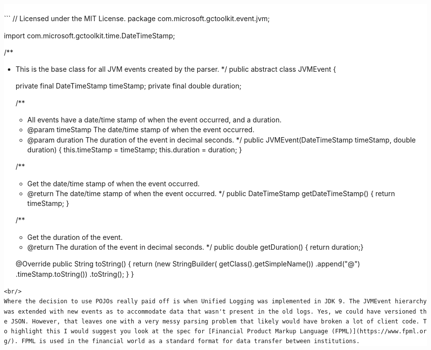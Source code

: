 <br/>
```
// Licensed under the MIT License.
package com.microsoft.gctoolkit.event.jvm;

import com.microsoft.gctoolkit.time.DateTimeStamp;

/**
 * This is the base class for all JVM events created by the parser.
 */
public abstract class JVMEvent {

    private final DateTimeStamp timeStamp;
    private final double duration;

    /**
     * All events have a date/time stamp of when the event occurred, and a duration.
     * @param timeStamp The date/time stamp of when the event occurred.
     * @param duration The duration of the event in decimal seconds.
     */
    public JVMEvent(DateTimeStamp timeStamp, double duration) {
        this.timeStamp = timeStamp;
        this.duration = duration;
    }

    /**
     * Get the date/time stamp of when the event occurred.
     * @return The date/time stamp of when the event occurred.
     */
    public DateTimeStamp getDateTimeStamp() { return timeStamp; }

    /**
     * Get the duration of the event.
     * @return The duration of the event in decimal seconds.
     */
    public double getDuration() { return duration;}

    @Override
    public String toString() {
        return (new StringBuilder( 
            getClass().getSimpleName())
            .append("@")
            .timeStamp.toString())
            .toString();
    }
}
```
<br/>
Where the decision to use POJOs really paid off is when Unified Logging was implemented in JDK 9. The JVMEvent hierarchy was extended with new events as to accommodate data that wasn't present in the old logs. Yes, we could have versioned the JSON. However, that leaves one with a very messy parsing problem that likely would have broken a lot of client code. To highlight this I would suggest you look at the spec for [Financial Product Markup Language (FPML)](https://www.fpml.org/). FPML is used in the financial world as a standard format for data transfer between institutions.
